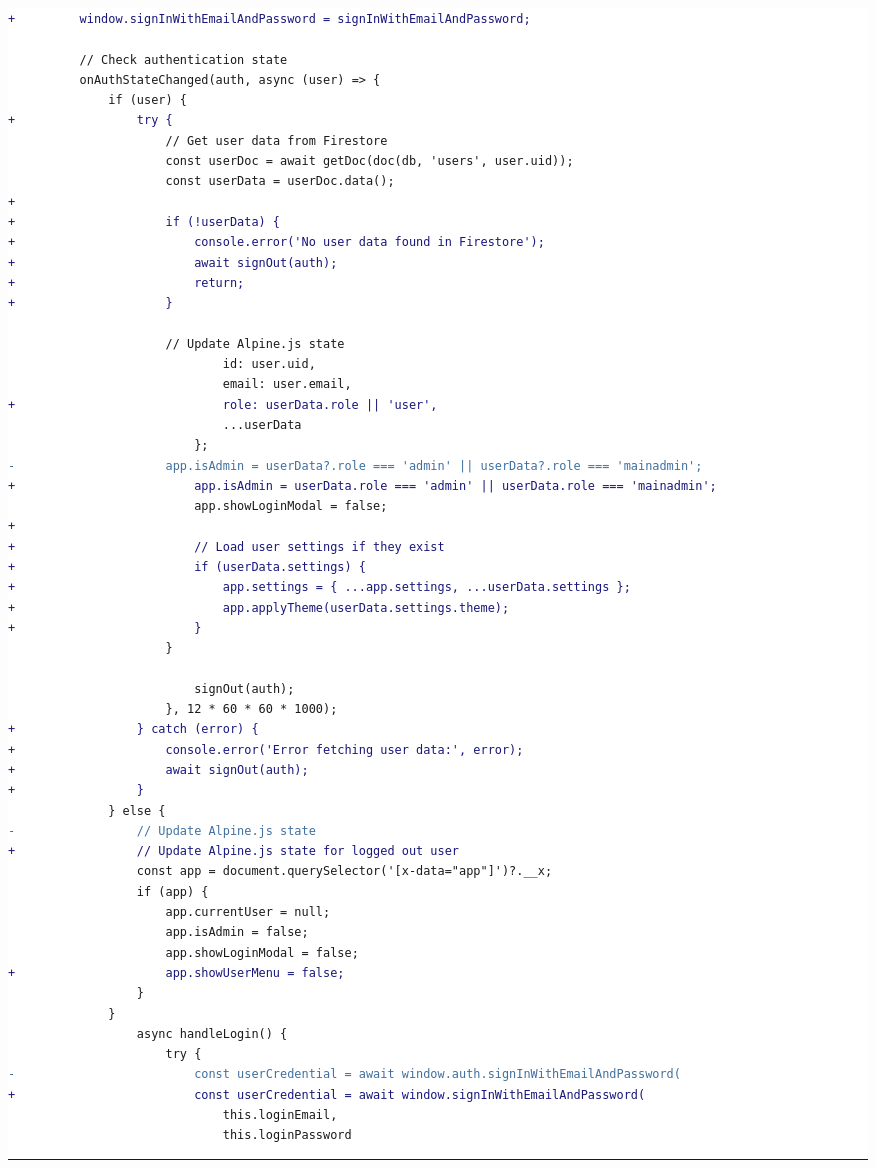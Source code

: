 ```diff
+         window.signInWithEmailAndPassword = signInWithEmailAndPassword;
  
          // Check authentication state
          onAuthStateChanged(auth, async (user) => {
              if (user) {
+                 try {
                      // Get user data from Firestore
                      const userDoc = await getDoc(doc(db, 'users', user.uid));
                      const userData = userDoc.data();
+ 
+                     if (!userData) {
+                         console.error('No user data found in Firestore');
+                         await signOut(auth);
+                         return;
+                     }
  
                      // Update Alpine.js state
                              id: user.uid,
                              email: user.email,
+                             role: userData.role || 'user',
                              ...userData
                          };
-                     app.isAdmin = userData?.role === 'admin' || userData?.role === 'mainadmin';
+                         app.isAdmin = userData.role === 'admin' || userData.role === 'mainadmin';
                          app.showLoginModal = false;
+ 
+                         // Load user settings if they exist
+                         if (userData.settings) {
+                             app.settings = { ...app.settings, ...userData.settings };
+                             app.applyTheme(userData.settings.theme);
+                         }
                      }
  
                          signOut(auth);
                      }, 12 * 60 * 60 * 1000);
+                 } catch (error) {
+                     console.error('Error fetching user data:', error);
+                     await signOut(auth);
+                 }
              } else {
-                 // Update Alpine.js state
+                 // Update Alpine.js state for logged out user
                  const app = document.querySelector('[x-data="app"]')?.__x;
                  if (app) {
                      app.currentUser = null;
                      app.isAdmin = false;
                      app.showLoginModal = false;
+                     app.showUserMenu = false;
                  }
              }
                  async handleLogin() {
                      try {
-                         const userCredential = await window.auth.signInWithEmailAndPassword(
+                         const userCredential = await window.signInWithEmailAndPassword(
                              this.loginEmail,
                              this.loginPassword
```

---